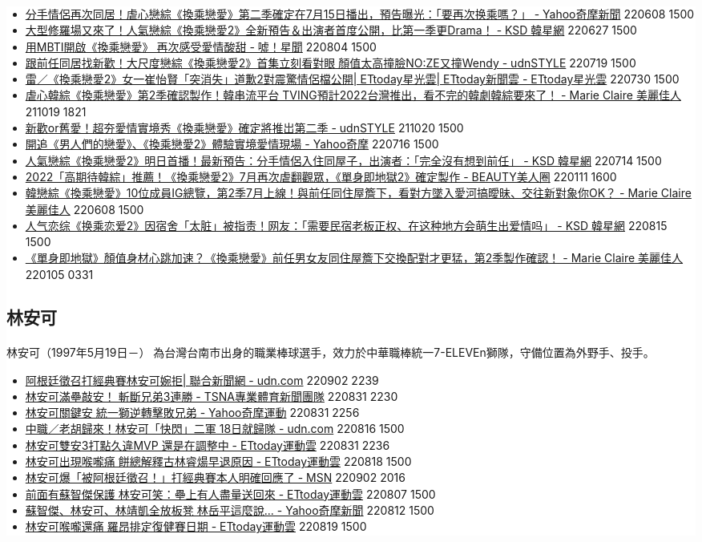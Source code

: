 - [分手情侶再次同居！虐心戀綜《換乘戀愛》第二季確定在7月15日播出，預告曝光：「要再次换乘嗎？」 - Yahoo奇摩新聞](https://tw.news.yahoo.com/%E5%88%86%E6%89%8B%E6%83%85%E4%BE%B6%E5%86%8D%E6%AC%A1%E5%90%8C%E5%B1%85-%E8%99%90%E5%BF%83%E6%88%80%E7%B6%9C-%E6%8F%9B%E4%B9%98%E6%88%80%E6%84%9B-%E7%AC%AC%E4%BA%8C%E5%AD%A3%E7%A2%BA%E5%AE%9A%E5%9C%A87%E6%9C%8815%E6%97%A5%E6%92%AD%E5%87%BA-%E9%A0%90%E5%91%8A%E6%9B%9D%E5%85%89-073200358.html "分手情侶再次同居！虐心戀綜《換乘戀愛》第二季確定在7月15日播出，預告曝光：「要再次换乘嗎？」 - Yahoo奇摩新聞") 220608 1500
- [大型修羅場又來了！人氣戀綜《換乘戀愛2》全新預告＆出演者首度公開，比第一季更Drama！ - KSD 韓星網](https://www.koreastardaily.com/tc/news/142032 "大型修羅場又來了！人氣戀綜《換乘戀愛2》全新預告＆出演者首度公開，比第一季更Drama！ - KSD 韓星網") 220627 1500
- [用MBTI開啟《換乘戀愛》 再次感受愛情酸甜 - 噓！星聞](https://stars.udn.com/star/story/10093/6504595 "用MBTI開啟《換乘戀愛》 再次感受愛情酸甜 - 噓！星聞") 220804 1500
- [跟前任同居找新歡！大尺度戀綜《換乘戀愛2》首集立刻看對眼 顏值太高撞臉NO:ZE又撞Wendy - udnSTYLE](https://style.udn.com/style/story/121034/6472066 "跟前任同居找新歡！大尺度戀綜《換乘戀愛2》首集立刻看對眼 顏值太高撞臉NO:ZE又撞Wendy - udnSTYLE") 220719 1500
- [雷／《換乘戀愛2》女一崔怡賢「突消失」道歉2對震驚情侶檔公開| ETtoday星光雲| ETtoday新聞雲 - ETtoday星光雲](https://star.ettoday.net/news/2305321 "雷／《換乘戀愛2》女一崔怡賢「突消失」道歉2對震驚情侶檔公開| ETtoday星光雲| ETtoday新聞雲 - ETtoday星光雲") 220730 1500
- [虐心韓綜《換乘戀愛》第2季確認製作！韓串流平台 TVING預計2022台灣推出，看不完的韓劇韓綜要來了！ - Marie Claire 美麗佳人](https://www.marieclaire.com.tw/entertainment/tvshow/61170 "虐心韓綜《換乘戀愛》第2季確認製作！韓串流平台 TVING預計2022台灣推出，看不完的韓劇韓綜要來了！ - Marie Claire 美麗佳人") 211019 1821
- [新歡or舊愛！超夯愛情實境秀《換乘戀愛》確定將推岀第二季 - udnSTYLE](https://style.udn.com/style/story/121034/5830907 "新歡or舊愛！超夯愛情實境秀《換乘戀愛》確定將推岀第二季 - udnSTYLE") 211020 1500
- [開追《男人們的戀愛》、《換乘戀愛2》體驗實境愛情現場 - Yahoo奇摩](https://tw.yahoo.com/movies/%E7%94%B7%E4%BA%BA%E5%80%91%E7%9A%84%E6%88%80%E6%84%9B-%E6%8F%9B%E4%B9%98%E6%88%80%E6%84%9B-2-%E6%88%80%E7%B6%9C-051227982.html "開追《男人們的戀愛》、《換乘戀愛2》體驗實境愛情現場 - Yahoo奇摩") 220716 1500
- [人氣戀綜《換乘戀愛2》明日首播！最新預告：分手情侶入住同屋子，出演者：「完全沒有想到前任」 - KSD 韓星網](https://www.koreastardaily.com/tc/news/142329 "人氣戀綜《換乘戀愛2》明日首播！最新預告：分手情侶入住同屋子，出演者：「完全沒有想到前任」 - KSD 韓星網") 220714 1500
- [2022「高期待韓綜」推薦！《換乘戀愛2》7月再次虐翻觀眾，《單身即地獄2》確定製作 - BEAUTY美人圈](https://www.beauty321.com/post/45917 "2022「高期待韓綜」推薦！《換乘戀愛2》7月再次虐翻觀眾，《單身即地獄2》確定製作 - BEAUTY美人圈") 220111 1600
- [韓戀綜《換乘戀愛》10位成員IG總覽，第2季7月上線！與前任同住屋簷下，看對方墜入愛河搞曖昧、交往新對象你OK？ - Marie Claire 美麗佳人](https://www.marieclaire.com.tw/entertainment/tvshow/59983 "韓戀綜《換乘戀愛》10位成員IG總覽，第2季7月上線！與前任同住屋簷下，看對方墜入愛河搞曖昧、交往新對象你OK？ - Marie Claire 美麗佳人") 220608 1500
- [人气恋综《换乘恋爱2》因宿舍「太脏」被指责！网友：「需要民宿老板正权、在这种地方会萌生出爱情吗」 - KSD 韓星網](https://www.koreastardaily.com/sc/news/142860 "人气恋综《换乘恋爱2》因宿舍「太脏」被指责！网友：「需要民宿老板正权、在这种地方会萌生出爱情吗」 - KSD 韓星網") 220815 1500
- [《單身即地獄》顏值身材心跳加速？《換乘戀愛》前任男女友同住屋簷下交換配對才更猛，第2季製作確認！ - Marie Claire 美麗佳人](https://www.marieclaire.com.tw/entertainment/tvshow/62926 "《單身即地獄》顏值身材心跳加速？《換乘戀愛》前任男女友同住屋簷下交換配對才更猛，第2季製作確認！ - Marie Claire 美麗佳人") 220105 0331

## 林安可

林安可（1997年5月19日－） 為台灣台南市出身的職業棒球選手，效力於中華職棒統一7-ELEVEn獅隊，守備位置為外野手、投手。
- [阿根廷徵召打經典賽林安可婉拒| 聯合新聞網 - udn.com](https://udn.com/news/story/7001/6584812 "阿根廷徵召打經典賽林安可婉拒| 聯合新聞網 - udn.com") 220902 2239
- [林安可滿壘敲安！ 斬斷兄弟3連勝 - TSNA專業體育新聞團隊](https://tsna.com/article/61043 "林安可滿壘敲安！ 斬斷兄弟3連勝 - TSNA專業體育新聞團隊") 220831 2230
- [林安可關鍵安 統一獅逆轉擊敗兄弟 - Yahoo奇摩運動](https://tw.sports.yahoo.com/news/%E6%9E%97%E5%AE%89%E5%8F%AF%E9%97%9C%E9%8D%B5%E5%AE%89-%E7%B5%B1-%E7%8D%85%E9%80%86%E8%BD%89%E6%93%8A%E6%95%97%E5%85%84%E5%BC%9F-145632303.html?bcmt=1 "林安可關鍵安 統一獅逆轉擊敗兄弟 - Yahoo奇摩運動") 220831 2256
- [中職／老胡歸來！林安可「快閃」二軍 18日就歸隊 - udn.com](https://udn.com/news/story/7001/6541663 "中職／老胡歸來！林安可「快閃」二軍 18日就歸隊 - udn.com") 220816 1500
- [林安可雙安3打點久違MVP 還是在調整中 - ETtoday運動雲](https://sports.ettoday.net/news/2328766?redirect=1 "林安可雙安3打點久違MVP 還是在調整中 - ETtoday運動雲") 220831 2236
- [林安可出現喉嚨痛 餅總解釋古林睿煬早退原因 - ETtoday運動雲](https://sports.ettoday.net/news/2319543 "林安可出現喉嚨痛 餅總解釋古林睿煬早退原因 - ETtoday運動雲") 220818 1500
- [林安可爆「被阿根廷徵召！」打經典賽本人明確回應了 - MSN](https://www.msn.com/zh-tw/sports/other/%E6%9E%97%E5%AE%89%E5%8F%AF%E7%88%86%E3%80%8C%E8%A2%AB%E9%98%BF%E6%A0%B9%E5%BB%B7%E5%BE%B5%E5%8F%AC%EF%BC%81%E3%80%8D%E6%89%93%E7%B6%93%E5%85%B8%E8%B3%BD-%E6%9C%AC%E4%BA%BA%E6%98%8E%E7%A2%BA%E5%9B%9E%E6%87%89%E4%BA%86/ar-AA11ovU4?li=BBRN0RL "林安可爆「被阿根廷徵召！」打經典賽本人明確回應了 - MSN") 220902 2016
- [前面有蘇智傑保護 林安可笑：壘上有人盡量送回來 - ETtoday運動雲](https://sports.ettoday.net/news/2311379 "前面有蘇智傑保護 林安可笑：壘上有人盡量送回來 - ETtoday運動雲") 220807 1500
- [蘇智傑、林安可、林靖凱全放板凳 林岳平這麼說... - Yahoo奇摩新聞](https://tw.news.yahoo.com/%E8%98%87%E6%99%BA%E5%82%91-%E6%9E%97%E5%AE%89%E5%8F%AF-%E6%9E%97%E9%9D%96%E5%87%B1%E5%85%A8%E6%94%BE%E6%9D%BF%E5%87%B3-%E6%9E%97%E5%B2%B3%E5%B9%B3%E9%80%99%E9%BA%BC%E8%AA%AA-094102693.html "蘇智傑、林安可、林靖凱全放板凳 林岳平這麼說... - Yahoo奇摩新聞") 220812 1500
- [林安可喉嚨還痛 羅昂排定復健賽日期 - ETtoday運動雲](https://sports.ettoday.net/news/2320446 "林安可喉嚨還痛 羅昂排定復健賽日期 - ETtoday運動雲") 220819 1500